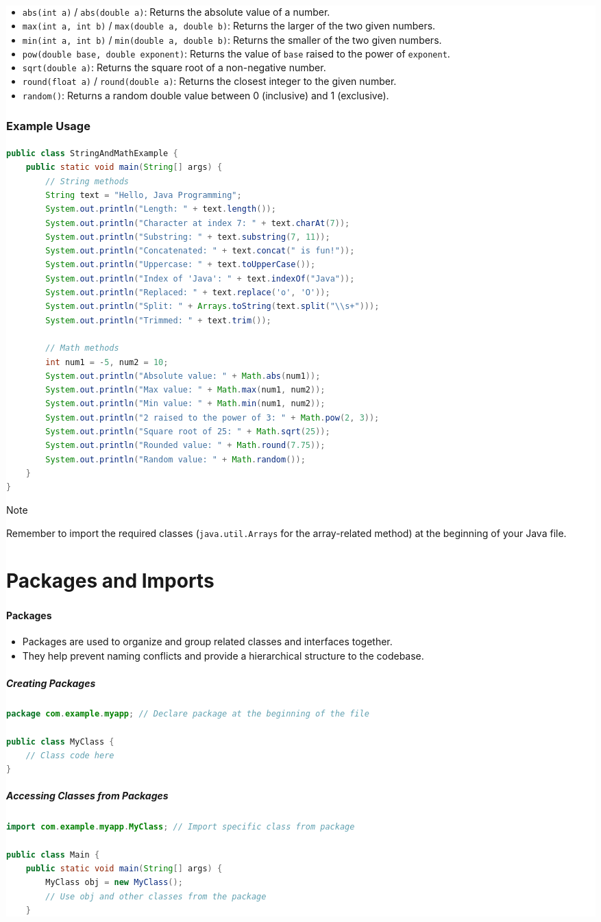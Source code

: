 - `abs(int a)` / `abs(double a)`: Returns the absolute value of a number.
- `max(int a, int b)` / `max(double a, double b)`: Returns the larger of the two given numbers.
- `min(int a, int b)` / `min(double a, double b)`: Returns the smaller of the two given numbers.
- `pow(double base, double exponent)`: Returns the value of `base` raised to the power of `exponent`.
- `sqrt(double a)`: Returns the square root of a non-negative number.
- `round(float a)` / `round(double a)`: Returns the closest integer to the given number.
- `random()`: Returns a random double value between 0 (inclusive) and 1 (exclusive).
### Example Usage
```java
public class StringAndMathExample {
    public static void main(String[] args) {
        // String methods
        String text = "Hello, Java Programming";
        System.out.println("Length: " + text.length());
        System.out.println("Character at index 7: " + text.charAt(7));
        System.out.println("Substring: " + text.substring(7, 11));
        System.out.println("Concatenated: " + text.concat(" is fun!"));
        System.out.println("Uppercase: " + text.toUpperCase());
        System.out.println("Index of 'Java': " + text.indexOf("Java"));
        System.out.println("Replaced: " + text.replace('o', 'O'));
        System.out.println("Split: " + Arrays.toString(text.split("\\s+")));
        System.out.println("Trimmed: " + text.trim());

        // Math methods
        int num1 = -5, num2 = 10;
        System.out.println("Absolute value: " + Math.abs(num1));
        System.out.println("Max value: " + Math.max(num1, num2));
        System.out.println("Min value: " + Math.min(num1, num2));
        System.out.println("2 raised to the power of 3: " + Math.pow(2, 3));
        System.out.println("Square root of 25: " + Math.sqrt(25));
        System.out.println("Rounded value: " + Math.round(7.75));
        System.out.println("Random value: " + Math.random());
    }
}
```

>[!Note]
>Remember to import the required classes (`java.util.Arrays` for the array-related method) at the beginning of your Java file.

# Packages and Imports
#### Packages
- Packages are used to organize and group related classes and interfaces together.
- They help prevent naming conflicts and provide a hierarchical structure to the codebase.

##### Creating Packages
```java
package com.example.myapp; // Declare package at the beginning of the file

public class MyClass {
    // Class code here
}
```
##### Accessing Classes from Packages
```java
import com.example.myapp.MyClass; // Import specific class from package

public class Main {
    public static void main(String[] args) {
        MyClass obj = new MyClass();
        // Use obj and other classes from the package
    }
```